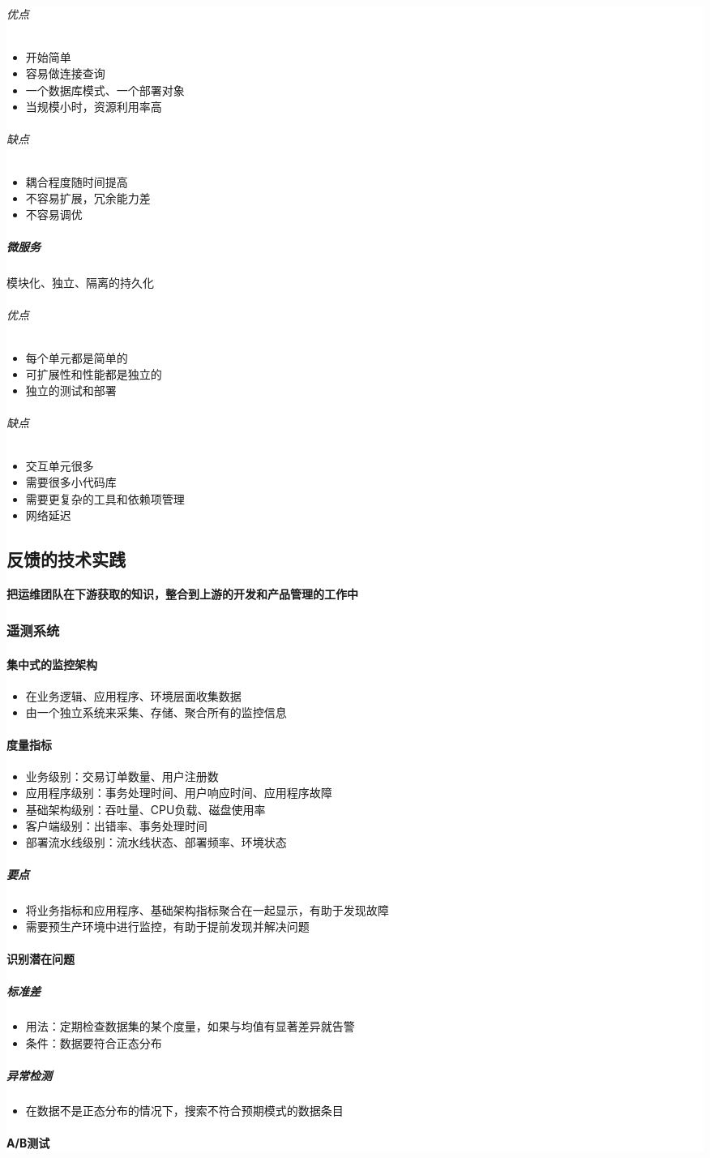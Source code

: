 ###### 优点
* 开始简单
* 容易做连接查询
* 一个数据库模式、一个部署对象
* 当规模小时，资源利用率高


###### 缺点
* 耦合程度随时间提高
* 不容易扩展，冗余能力差
* 不容易调优


##### 微服务
模块化、独立、隔离的持久化

###### 优点
* 每个单元都是简单的
* 可扩展性和性能都是独立的
* 独立的测试和部署

###### 缺点
* 交互单元很多
* 需要很多小代码库
* 需要更复杂的工具和依赖项管理
* 网络延迟


## 反馈的技术实践

**把运维团队在下游获取的知识，整合到上游的开发和产品管理的工作中**

### 遥测系统

#### 集中式的监控架构
* 在业务逻辑、应用程序、环境层面收集数据
* 由一个独立系统来采集、存储、聚合所有的监控信息

#### 度量指标
* 业务级别：交易订单数量、用户注册数
* 应用程序级别：事务处理时间、用户响应时间、应用程序故障
* 基础架构级别：吞吐量、CPU负载、磁盘使用率
* 客户端级别：出错率、事务处理时间
* 部署流水线级别：流水线状态、部署频率、环境状态

##### 要点
* 将业务指标和应用程序、基础架构指标聚合在一起显示，有助于发现故障
* 需要预生产环境中进行监控，有助于提前发现并解决问题


#### 识别潜在问题
##### 标准差
* 用法：定期检查数据集的某个度量，如果与均值有显著差异就告警
* 条件：数据要符合正态分布

##### 异常检测
* 在数据不是正态分布的情况下，搜索不符合预期模式的数据条目


#### A/B测试